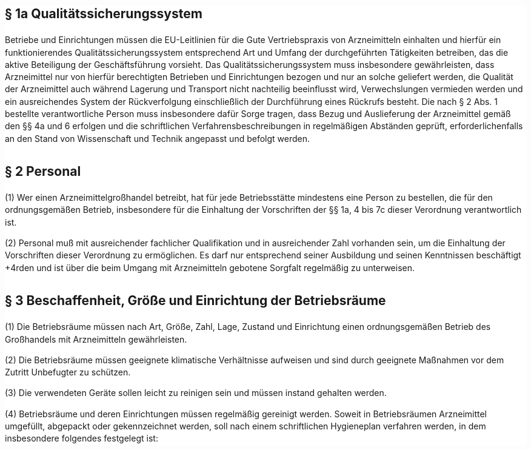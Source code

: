 
## § 1a Qualitätssicherungssystem

Betriebe und Einrichtungen müssen die EU-Leitlinien für die Gute
Vertriebspraxis von Arzneimitteln einhalten und hierfür ein
funktionierendes Qualitätssicherungssystem entsprechend Art und Umfang
der durchgeführten Tätigkeiten betreiben, das die aktive Beteiligung
der Geschäftsführung vorsieht. Das Qualitätssicherungssystem muss
insbesondere gewährleisten, dass Arzneimittel nur von hierfür
berechtigten Betrieben und Einrichtungen bezogen und nur an solche
geliefert werden, die Qualität der Arzneimittel auch während Lagerung
und Transport nicht nachteilig beeinflusst wird, Verwechslungen
vermieden werden und ein ausreichendes System der Rückverfolgung
einschließlich der Durchführung eines Rückrufs besteht. Die nach § 2
Abs. 1 bestellte verantwortliche Person muss insbesondere dafür Sorge
tragen, dass Bezug und Auslieferung der Arzneimittel gemäß den §§ 4a
und 6 erfolgen und die schriftlichen Verfahrensbeschreibungen in
regelmäßigen Abständen geprüft, erforderlichenfalls an den Stand von
Wissenschaft und Technik angepasst und befolgt werden.


## § 2 Personal

(1) Wer einen Arzneimittelgroßhandel betreibt, hat für jede
Betriebsstätte mindestens eine Person zu bestellen, die für den
ordnungsgemäßen Betrieb, insbesondere für die Einhaltung der
Vorschriften der §§ 1a, 4 bis 7c dieser Verordnung verantwortlich ist.

(2) Personal muß mit ausreichender fachlicher Qualifikation und in
ausreichender Zahl vorhanden sein, um die Einhaltung der Vorschriften
dieser Verordnung zu ermöglichen. Es darf nur entsprechend seiner
Ausbildung und seinen Kenntnissen beschäftigt +4rden und ist über die
beim Umgang mit Arzneimitteln gebotene Sorgfalt regelmäßig zu
unterweisen.


## § 3 Beschaffenheit, Größe und Einrichtung der Betriebsräume

(1) Die Betriebsräume müssen nach Art, Größe, Zahl, Lage, Zustand und
Einrichtung einen ordnungsgemäßen Betrieb des Großhandels mit
Arzneimitteln gewährleisten.

(2) Die Betriebsräume müssen geeignete klimatische Verhältnisse
aufweisen und sind durch geeignete Maßnahmen vor dem Zutritt
Unbefugter zu schützen.

(3) Die verwendeten Geräte sollen leicht zu reinigen sein und müssen
instand gehalten werden.

(4) Betriebsräume und deren Einrichtungen müssen regelmäßig gereinigt
werden. Soweit in Betriebsräumen Arzneimittel umgefüllt, abgepackt
oder gekennzeichnet werden, soll nach einem schriftlichen Hygieneplan
verfahren werden, in dem insbesondere folgendes festgelegt ist:
